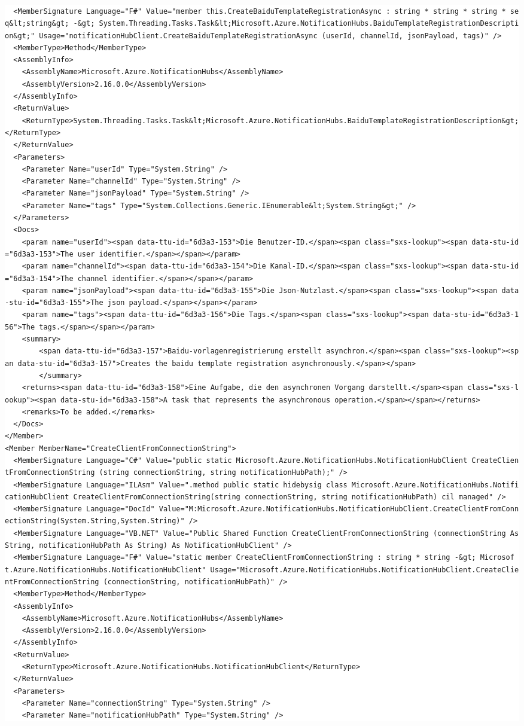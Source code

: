       <MemberSignature Language="F#" Value="member this.CreateBaiduTemplateRegistrationAsync : string * string * string * seq&lt;string&gt; -&gt; System.Threading.Tasks.Task&lt;Microsoft.Azure.NotificationHubs.BaiduTemplateRegistrationDescription&gt;" Usage="notificationHubClient.CreateBaiduTemplateRegistrationAsync (userId, channelId, jsonPayload, tags)" />
      <MemberType>Method</MemberType>
      <AssemblyInfo>
        <AssemblyName>Microsoft.Azure.NotificationHubs</AssemblyName>
        <AssemblyVersion>2.16.0.0</AssemblyVersion>
      </AssemblyInfo>
      <ReturnValue>
        <ReturnType>System.Threading.Tasks.Task&lt;Microsoft.Azure.NotificationHubs.BaiduTemplateRegistrationDescription&gt;</ReturnType>
      </ReturnValue>
      <Parameters>
        <Parameter Name="userId" Type="System.String" />
        <Parameter Name="channelId" Type="System.String" />
        <Parameter Name="jsonPayload" Type="System.String" />
        <Parameter Name="tags" Type="System.Collections.Generic.IEnumerable&lt;System.String&gt;" />
      </Parameters>
      <Docs>
        <param name="userId"><span data-ttu-id="6d3a3-153">Die Benutzer-ID.</span><span class="sxs-lookup"><span data-stu-id="6d3a3-153">The user identifier.</span></span></param>
        <param name="channelId"><span data-ttu-id="6d3a3-154">Die Kanal-ID.</span><span class="sxs-lookup"><span data-stu-id="6d3a3-154">The channel identifier.</span></span></param>
        <param name="jsonPayload"><span data-ttu-id="6d3a3-155">Die Json-Nutzlast.</span><span class="sxs-lookup"><span data-stu-id="6d3a3-155">The json payload.</span></span></param>
        <param name="tags"><span data-ttu-id="6d3a3-156">Die Tags.</span><span class="sxs-lookup"><span data-stu-id="6d3a3-156">The tags.</span></span></param>
        <summary>
            <span data-ttu-id="6d3a3-157">Baidu-vorlagenregistrierung erstellt asynchron.</span><span class="sxs-lookup"><span data-stu-id="6d3a3-157">Creates the baidu template registration asynchronously.</span></span>
            </summary>
        <returns><span data-ttu-id="6d3a3-158">Eine Aufgabe, die den asynchronen Vorgang darstellt.</span><span class="sxs-lookup"><span data-stu-id="6d3a3-158">A task that represents the asynchronous operation.</span></span></returns>
        <remarks>To be added.</remarks>
      </Docs>
    </Member>
    <Member MemberName="CreateClientFromConnectionString">
      <MemberSignature Language="C#" Value="public static Microsoft.Azure.NotificationHubs.NotificationHubClient CreateClientFromConnectionString (string connectionString, string notificationHubPath);" />
      <MemberSignature Language="ILAsm" Value=".method public static hidebysig class Microsoft.Azure.NotificationHubs.NotificationHubClient CreateClientFromConnectionString(string connectionString, string notificationHubPath) cil managed" />
      <MemberSignature Language="DocId" Value="M:Microsoft.Azure.NotificationHubs.NotificationHubClient.CreateClientFromConnectionString(System.String,System.String)" />
      <MemberSignature Language="VB.NET" Value="Public Shared Function CreateClientFromConnectionString (connectionString As String, notificationHubPath As String) As NotificationHubClient" />
      <MemberSignature Language="F#" Value="static member CreateClientFromConnectionString : string * string -&gt; Microsoft.Azure.NotificationHubs.NotificationHubClient" Usage="Microsoft.Azure.NotificationHubs.NotificationHubClient.CreateClientFromConnectionString (connectionString, notificationHubPath)" />
      <MemberType>Method</MemberType>
      <AssemblyInfo>
        <AssemblyName>Microsoft.Azure.NotificationHubs</AssemblyName>
        <AssemblyVersion>2.16.0.0</AssemblyVersion>
      </AssemblyInfo>
      <ReturnValue>
        <ReturnType>Microsoft.Azure.NotificationHubs.NotificationHubClient</ReturnType>
      </ReturnValue>
      <Parameters>
        <Parameter Name="connectionString" Type="System.String" />
        <Parameter Name="notificationHubPath" Type="System.String" />